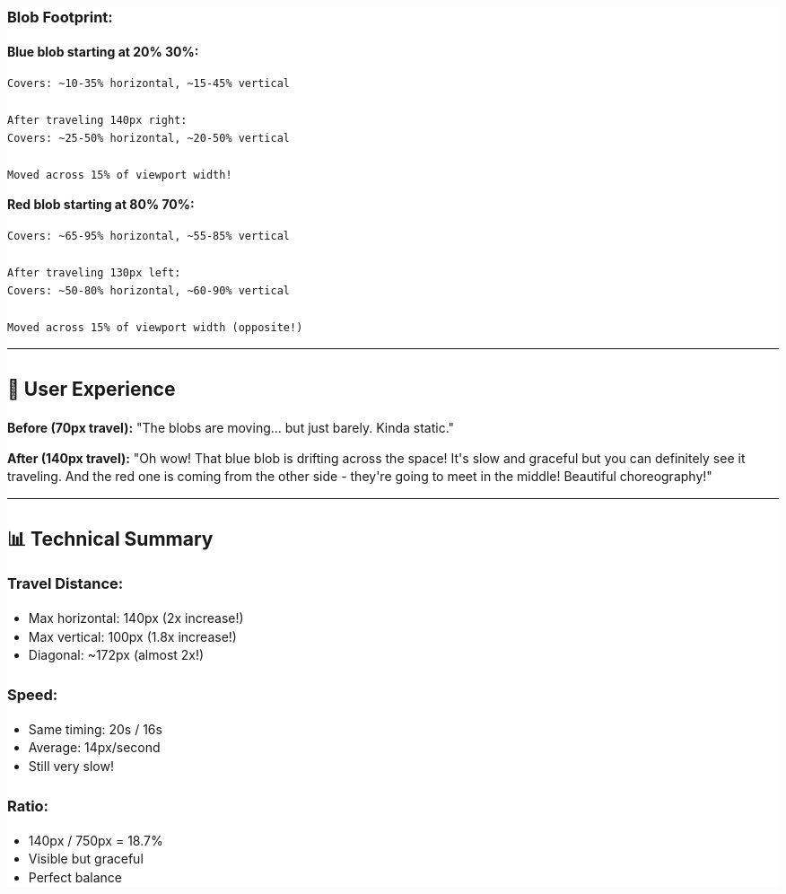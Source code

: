 ### **Blob Footprint:**

**Blue blob starting at 20% 30%:**
```
Covers: ~10-35% horizontal, ~15-45% vertical

After traveling 140px right:
Covers: ~25-50% horizontal, ~20-50% vertical

Moved across 15% of viewport width!
```

**Red blob starting at 80% 70%:**
```
Covers: ~65-95% horizontal, ~55-85% vertical

After traveling 130px left:
Covers: ~50-80% horizontal, ~60-90% vertical

Moved across 15% of viewport width (opposite!)
```

---

## 🧪 User Experience

**Before (70px travel):**
"The blobs are moving... but just barely. Kinda static."

**After (140px travel):**
"Oh wow! That blue blob is drifting across the space! It's slow and graceful but you can definitely see it traveling. And the red one is coming from the other side - they're going to meet in the middle! Beautiful choreography!"

---

## 📊 Technical Summary

### **Travel Distance:**
- Max horizontal: 140px (2x increase!)
- Max vertical: 100px (1.8x increase!)
- Diagonal: ~172px (almost 2x!)

### **Speed:**
- Same timing: 20s / 16s
- Average: 14px/second
- Still very slow!

### **Ratio:**
- 140px / 750px = 18.7%
- Visible but graceful
- Perfect balance
